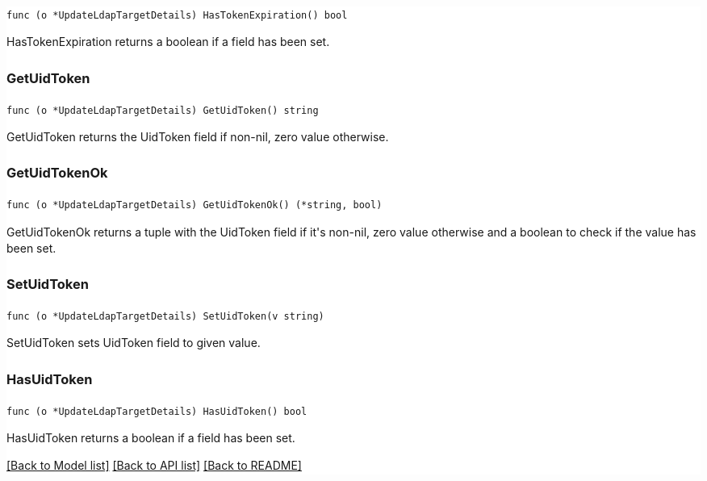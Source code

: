 `func (o *UpdateLdapTargetDetails) HasTokenExpiration() bool`

HasTokenExpiration returns a boolean if a field has been set.

### GetUidToken

`func (o *UpdateLdapTargetDetails) GetUidToken() string`

GetUidToken returns the UidToken field if non-nil, zero value otherwise.

### GetUidTokenOk

`func (o *UpdateLdapTargetDetails) GetUidTokenOk() (*string, bool)`

GetUidTokenOk returns a tuple with the UidToken field if it's non-nil, zero value otherwise
and a boolean to check if the value has been set.

### SetUidToken

`func (o *UpdateLdapTargetDetails) SetUidToken(v string)`

SetUidToken sets UidToken field to given value.

### HasUidToken

`func (o *UpdateLdapTargetDetails) HasUidToken() bool`

HasUidToken returns a boolean if a field has been set.


[[Back to Model list]](../README.md#documentation-for-models) [[Back to API list]](../README.md#documentation-for-api-endpoints) [[Back to README]](../README.md)


